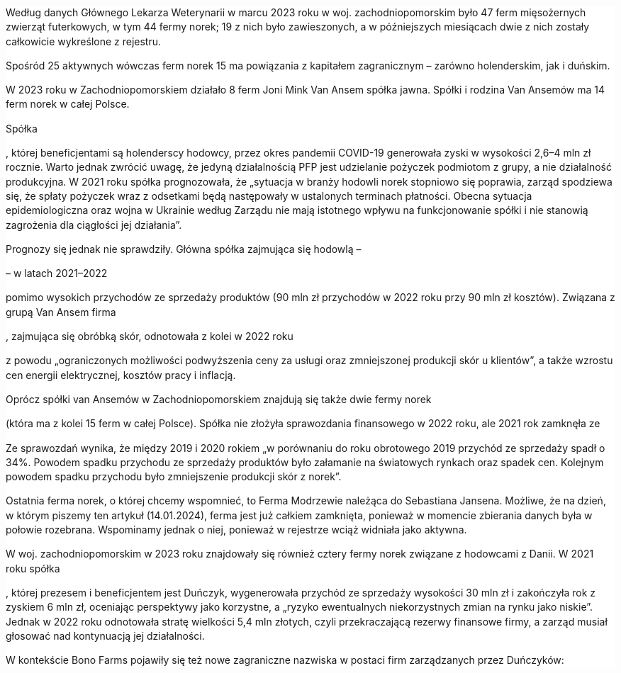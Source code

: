 Według danych Głównego Lekarza Weterynarii w marcu 2023 roku w woj. zachodniopomorskim było 47 ferm mięsożernych zwierząt futerkowych, w tym 44 fermy norek; 19 z nich było zawieszonych, a w późniejszych miesiącach dwie z nich zostały całkowicie wykreślone z rejestru.

Spośród 25 aktywnych wówczas ferm norek 15 ma powiązania z kapitałem zagranicznym – zarówno holenderskim, jak i duńskim.

W 2023 roku w Zachodniopomorskiem działało 8 ferm Joni Mink Van Ansem spółka jawna. Spółki i rodzina Van Ansemów ma 14 ferm norek w całej Polsce.

Spółka

, której beneficjentami są holenderscy hodowcy, przez okres pandemii COVID-19 generowała zyski w wysokości 2,6–4 mln zł rocznie. Warto jednak zwrócić uwagę, że jedyną działalnością PFP jest udzielanie pożyczek podmiotom z grupy, a nie działalność produkcyjna. W 2021 roku spółka prognozowała, że „sytuacja w branży hodowli norek stopniowo się poprawia, zarząd spodziewa się, że spłaty pożyczek wraz z odsetkami będą następowały w ustalonych terminach płatności. Obecna sytuacja epidemiologiczna oraz wojna w Ukrainie według Zarządu nie mają istotnego wpływu na funkcjonowanie spółki i nie stanowią zagrożenia dla ciągłości jej działania”.

Prognozy się jednak nie sprawdziły. Główna spółka zajmująca się hodowlą –

– w latach 2021–2022

pomimo wysokich przychodów ze sprzedaży produktów (90 mln zł przychodów w 2022 roku przy 90 mln zł kosztów). Związana z grupą Van Ansem firma

, zajmująca się obróbką skór, odnotowała z kolei w 2022 roku

z powodu „ograniczonych możliwości podwyższenia ceny za usługi oraz zmniejszonej produkcji skór u klientów”, a także wzrostu cen energii elektrycznej, kosztów pracy i inflacją.

Oprócz spółki van Ansemów w Zachodniopomorskiem znajdują się także dwie fermy norek

(która ma z kolei 15 ferm w całej Polsce). Spółka nie złożyła sprawozdania finansowego w 2022 roku, ale 2021 rok zamknęła ze

Ze sprawozdań wynika, że między 2019 i 2020 rokiem „w porównaniu do roku obrotowego 2019 przychód ze sprzedaży spadł o 34%. Powodem spadku przychodu ze sprzedaży produktów było załamanie na światowych rynkach oraz spadek cen. Kolejnym powodem spadku przychodu było zmniejszenie produkcji skór z norek”.

Ostatnia ferma norek, o której chcemy wspomnieć, to Ferma Modrzewie należąca do Sebastiana Jansena. Możliwe, że na dzień, w którym piszemy ten artykuł (14.01.2024), ferma jest już całkiem zamknięta, ponieważ w momencie zbierania danych była w połowie rozebrana. Wspominamy jednak o niej, ponieważ w rejestrze wciąż widniała jako aktywna.

W woj. zachodniopomorskim w 2023 roku znajdowały się również cztery fermy norek związane z hodowcami z Danii. W 2021 roku spółka

, której prezesem i beneficjentem jest Duńczyk, wygenerowała przychód ze sprzedaży wysokości 30 mln zł i zakończyła rok z zyskiem 6 mln zł, oceniając perspektywy jako korzystne, a „ryzyko ewentualnych niekorzystnych zmian na rynku jako niskie”. Jednak w 2022 roku odnotowała stratę wielkości 5,4 mln złotych, czyli przekraczającą rezerwy finansowe firmy, a zarząd musiał głosować nad kontynuacją jej działalności.

W kontekście Bono Farms pojawiły się też nowe zagraniczne nazwiska w postaci firm zarządzanych przez Duńczyków:
